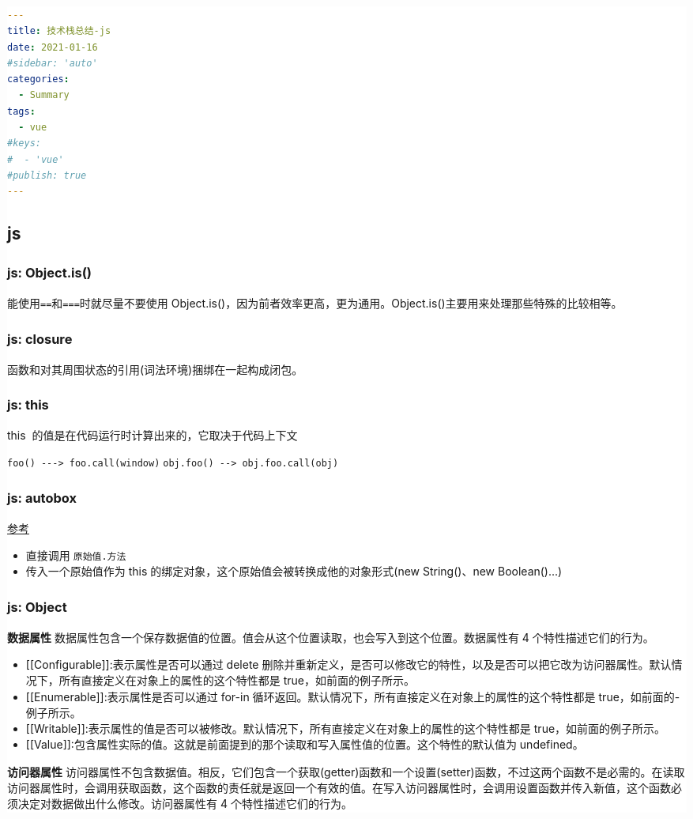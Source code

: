 ```yaml
---
title: 技术栈总结-js
date: 2021-01-16
#sidebar: 'auto'
categories:
  - Summary
tags:
  - vue
#keys:
#  - 'vue'
#publish: true
---
```


## js

### js: Object.is()

能使用`==`和`===`时就尽量不要使用 Object.is()，因为前者效率更高，更为通用。Object.is()主要用来处理那些特殊的比较相等。

### js: closure

函数和对其周围状态的引用(词法环境)捆绑在一起构成闭包。

### js: this

this  的值是在代码运行时计算出来的，它取决于代码上下文

`foo() ---> foo.call(window)`
`obj.foo() --> obj.foo.call(obj)`

### js: autobox

[参考](https://segmentfault.com/a/1190000024558738)

- 直接调用 `原始值.方法`
- 传入一个原始值作为 this 的绑定对象，这个原始值会被转换成他的对象形式(new String()、new Boolean()...)

### js: Object

**数据属性**
数据属性包含一个保存数据值的位置。值会从这个位置读取，也会写入到这个位置。数据属性有 4 个特性描述它们的行为。

- [[Configurable]]:表示属性是否可以通过 delete 删除并重新定义，是否可以修改它的特性，以及是否可以把它改为访问器属性。默认情况下，所有直接定义在对象上的属性的这个特性都是 true，如前面的例子所示。
- [[Enumerable]]:表示属性是否可以通过 for-in 循环返回。默认情况下，所有直接定义在对象上的属性的这个特性都是 true，如前面的- 例子所示。
- [[Writable]]:表示属性的值是否可以被修改。默认情况下，所有直接定义在对象上的属性的这个特性都是 true，如前面的例子所示。
- [[Value]]:包含属性实际的值。这就是前面提到的那个读取和写入属性值的位置。这个特性的默认值为 undefined。

**访问器属性**
访问器属性不包含数据值。相反，它们包含一个获取(getter)函数和一个设置(setter)函数，不过这两个函数不是必需的。在读取访问器属性时，会调用获取函数，这个函数的责任就是返回一个有效的值。在写入访问器属性时，会调用设置函数并传入新值，这个函数必须决定对数据做出什么修改。访问器属性有 4 个特性描述它们的行为。
